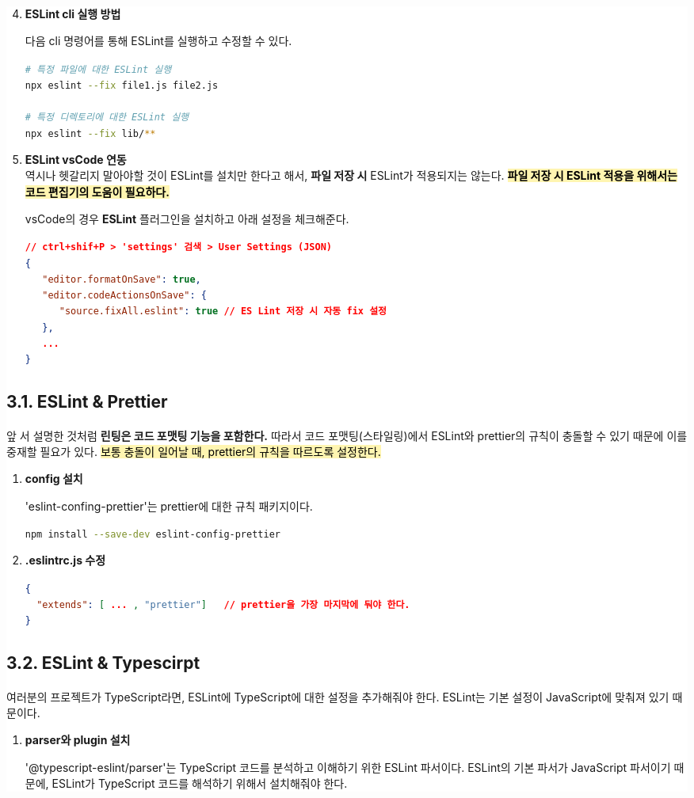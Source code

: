 4. **ESLint cli 실행 방법**

   다음 cli 명령어를 통해 ESLint를 실행하고 수정할 수 있다.

   ```bash
   # 특정 파일에 대한 ESLint 실행
   npx eslint --fix file1.js file2.js

   # 특정 디렉토리에 대한 ESLint 실행
   npx eslint --fix lib/**
   ```

5. **ESLint vsCode 연동**  
    역시나 헷갈리지 말아야할 것이 ESLint를 설치만 한다고 해서, **파일 저장 시** ESLint가 적용되지는 않는다. <mark style='background-color: #fff5b1'>**파일 저장 시 ESLint 적용을 위해서는 코드 편집기의 도움이 필요하다.**</mark>

   vsCode의 경우 **ESLint** 플러그인을 설치하고 아래 설정을 체크해준다.

   ```json
   // ctrl+shif+P > 'settings' 검색 > User Settings (JSON)
   {
      "editor.formatOnSave": true,
      "editor.codeActionsOnSave": {
         "source.fixAll.eslint": true // ES Lint 저장 시 자동 fix 설정
      },
      ...
   }
   ```

## 3.1. ESLint & Prettier

앞 서 설명한 것처럼 **린팅은 코드 포맷팅 기능을 포함한다.** 따라서 코드 포맷팅(스타일링)에서 ESLint와 prettier의 규칙이 충돌할 수 있기 때문에 이를 중재할 필요가 있다. <mark style='background-color: #fff5b1'>보통 충돌이 일어날 때, prettier의 규칙을 따르도록 설정한다.</mark>

1. **config 설치**

   'eslint-confing-prettier'는 prettier에 대한 규칙 패키지이다.

   ```bash
   npm install --save-dev eslint-config-prettier
   ```

2. **.eslintrc.js 수정**

   ```json
   {
     "extends": [ ... , "prettier"]   // prettier을 가장 마지막에 둬야 한다.
   }
   ```

## 3.2. ESLint & Typescirpt

여러분의 프로젝트가 TypeScript라면, ESLint에 TypeScript에 대한 설정을 추가해줘야 한다. ESLint는 기본 설정이 JavaScript에 맞춰져 있기 때문이다.

1.  **parser와 plugin 설치**

    '@typescript-eslint/parser'는 TypeScript 코드를 분석하고 이해하기 위한 ESLint 파서이다. ESLint의 기본 파서가 JavaScript 파서이기 때문에, ESLint가 TypeScript 코드를 해석하기 위해서 설치해줘야 한다.
